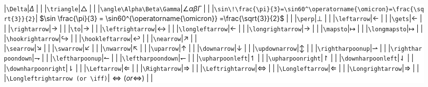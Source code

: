 |`\Delta`|$\Delta$ | | 
|`\triangle`|$\triangle$ | | 
|`\angle\Alpha\Beta\Gamma`|$\angle{\alpha \beta \Gamma}$ | | 
|`\sin\!\frac{\pi}{3}=\sin60^\operatorname{\omicron}=\frac{\sqrt{3}}{2}`| $\sin \frac{\pi}{3} = \sin60^{\operatorname{\omicron}} =\frac{\sqrt{3}}{2}$ | | 
|`\perp`|$\perp$ | | 
|`\leftarrow`|$\leftarrow$ | | 
|`\gets`|$\gets$ | | 
|`\rightarrow`|$\rightarrow$ | | 
|`\to`|$\to$ | | 
|`\leftrightarrow`|$\leftrightarrow$ | | 
|`\longleftarrow`|$\longleftarrow$ | | 
|`\longrightarrow`|$\longrightarrow$ | | 
|`\mapsto`|$\mapsto$ | | 
|`\longmapsto`|$\longmapsto$ | | 
|`\hookrightarrow`|$\hookrightarrow$ | | 
|`\hookleftarrow`|$\hookleftarrow$ | | 
|`\nearrow`|$\nearrow$ | |  
|`\searrow`|$\searrow$ | | 
|`\swarrow`|$\swarrow$ | | 
|`\nwarrow`|$\nwarrow$ | | 
|`\uparrow`|$\uparrow$ | | 
|`\downarrow`|$\downarrow$ | | 
|`\updownarrow`|$\updownarrow$ | | 
|`\rightharpoonup`|$\rightharpoonup$ | | 
|`\rightharpoondown`|$\rightharpoondown$ | | 
|`\leftharpoonup`|$\leftharpoonup$ | | 
|`\leftharpoondown`|$\leftharpoondown$ | | 
|`\upharpoonleft`|$\upharpoonleft$ | | 
|`\upharpoonright`|$\upharpoonright$ | | 
|`\downharpoonleft`|$\downharpoonleft$ | | 
|`\downharpoonright`|$\downharpoonright$ | | 
|`\Leftarrow`|$\Leftarrow$ | | 
|`\Rightarrow`|$\Rightarrow$ | | 
|`\Leftrightarrow`|$\Leftrightarrow$ | | 
|`\Longleftarrow`|$\Longleftarrow$ | | 
|`\Longrightarrow`|$\Longrightarrow$ | | 
|`\Longleftrightarrow (or \iff)`|$\Longleftrightarrow (or \iff)$ | | 